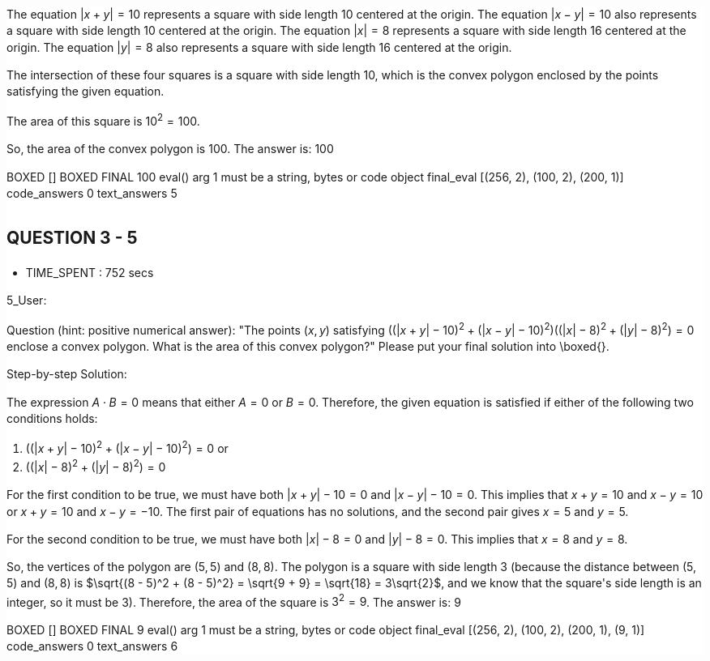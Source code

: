 The equation $|x + y| = 10$ represents a square with side length 10 centered at the origin. The equation $|x - y| = 10$ also represents a square with side length 10 centered at the origin. The equation $|x| = 8$ represents a square with side length 16 centered at the origin. The equation $|y| = 8$ also represents a square with side length 16 centered at the origin.

The intersection of these four squares is a square with side length 10, which is the convex polygon enclosed by the points satisfying the given equation.

The area of this square is $10^2 = 100$.

So, the area of the convex polygon is 100. The answer is: $100$

BOXED []
BOXED FINAL 100
eval() arg 1 must be a string, bytes or code object final_eval
[(256, 2), (100, 2), (200, 1)]
code_answers 0 text_answers 5



## QUESTION 3 - 5 
- TIME_SPENT : 752 secs

5_User:

Question (hint: positive numerical answer):
"The points $\left(x, y\right)$ satisfying $((\vert x + y \vert - 10)^2 + ( \vert x - y \vert - 10)^2)((\vert x \vert - 8)^2 + ( \vert y \vert - 8)^2) = 0$ enclose a convex polygon. What is the area of this convex polygon?"
Please put your final solution into \boxed{}.

Step-by-step Solution:


The expression $A \cdot B = 0$ means that either $A = 0$ or $B = 0$. Therefore, the given equation is satisfied if either of the following two conditions holds:

1. $((\vert x + y \vert - 10)^2 + ( \vert x - y \vert - 10)^2) = 0$ or
2. $((\vert x \vert - 8)^2 + ( \vert y \vert - 8)^2) = 0$

For the first condition to be true, we must have both $\vert x + y \vert - 10 = 0$ and $\vert x - y \vert - 10 = 0$. This implies that $x + y = 10$ and $x - y = 10$ or $x + y = 10$ and $x - y = -10$. The first pair of equations has no solutions, and the second pair gives $x = 5$ and $y = 5$.

For the second condition to be true, we must have both $\vert x \vert - 8 = 0$ and $\vert y \vert - 8 = 0$. This implies that $x = 8$ and $y = 8$.

So, the vertices of the polygon are $(5, 5)$ and $(8, 8)$. The polygon is a square with side length 3 (because the distance between $(5, 5)$ and $(8, 8)$ is $\sqrt{(8 - 5)^2 + (8 - 5)^2} = \sqrt{9 + 9} = \sqrt{18} = 3\sqrt{2}$, and we know that the square's side length is an integer, so it must be 3). Therefore, the area of the square is $3^2 = 9$. The answer is: $9$

BOXED []
BOXED FINAL 9
eval() arg 1 must be a string, bytes or code object final_eval
[(256, 2), (100, 2), (200, 1), (9, 1)]
code_answers 0 text_answers 6
